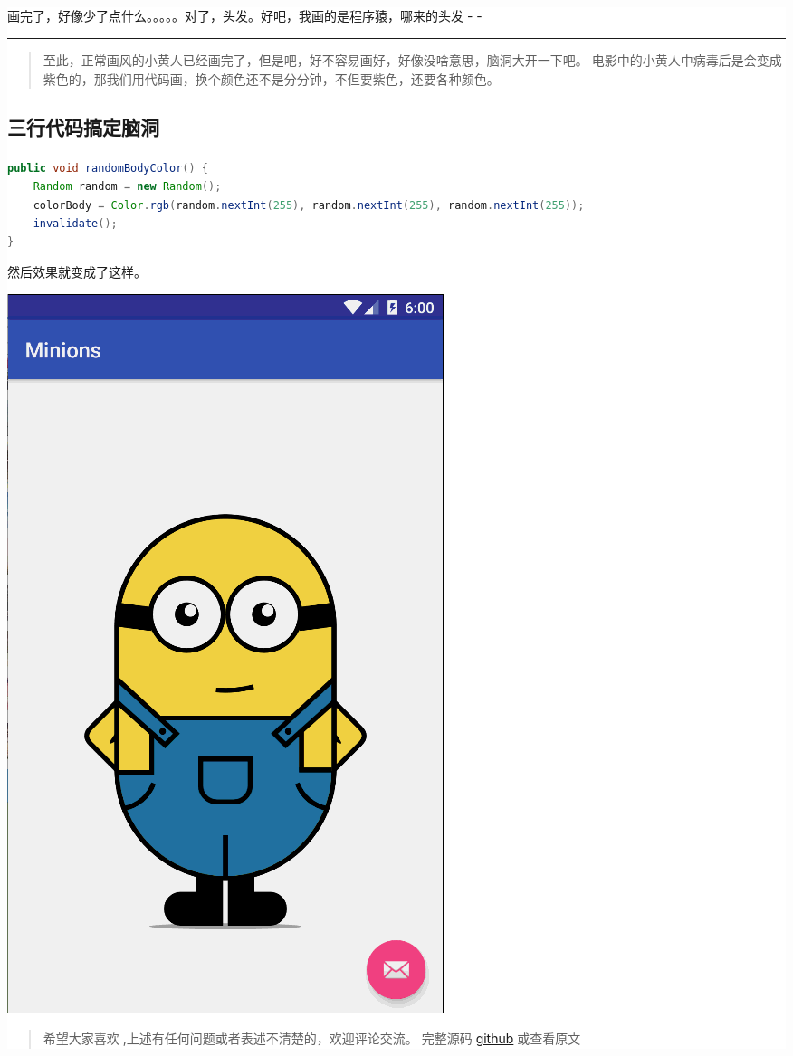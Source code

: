 画完了，好像少了点什么。。。。。对了，头发。好吧，我画的是程序猿，哪来的头发 - -

***
>至此，正常画风的小黄人已经画完了，但是吧，好不容易画好，好像没啥意思，脑洞大开一下吧。
>电影中的小黄人中病毒后是会变成紫色的，那我们用代码画，换个颜色还不是分分钟，不但要紫色，还要各种颜色。

## 三行代码搞定脑洞

```java
public void randomBodyColor() {
    Random random = new Random();
    colorBody = Color.rgb(random.nextInt(255), random.nextInt(255), random.nextInt(255));
    invalidate();
}
```
然后效果就变成了这样。
     
![看起来还有点小酷炫](img/strip.gif)

>希望大家喜欢 ,上述有任何问题或者表述不清楚的，欢迎评论交流。
>完整源码 [github](https://github.com/samwangds/minions) 或查看原文